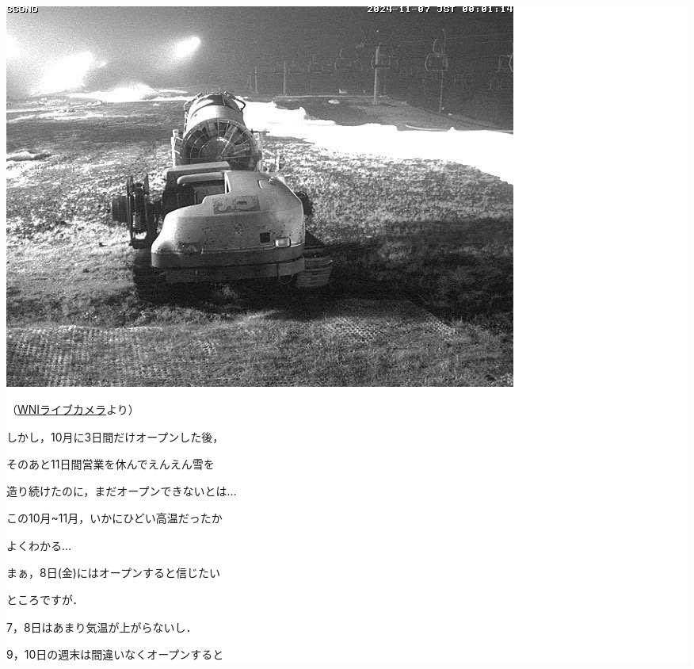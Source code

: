![2d0ff157b6b4163dbd8497575911296d.jpg](images/2d0ff157b6b4163dbd8497575911296d.jpg)




（[WNIライブカメラ](http://webcam.wni.co.jp/KAC24326/loop.html)より）





しかし，10月に3日間だけオープンした後，


そのあと11日間営業を休んでえんえん雪を


造り続けたのに，まだオープンできないとは…


この10月~11月，いかにひどい高温だったか


よくわかる…





まぁ，8日(金)にはオープンすると信じたい


ところですが．


7，8日はあまり気温が上がらないし．


9，10日の週末は間違いなくオープンすると
